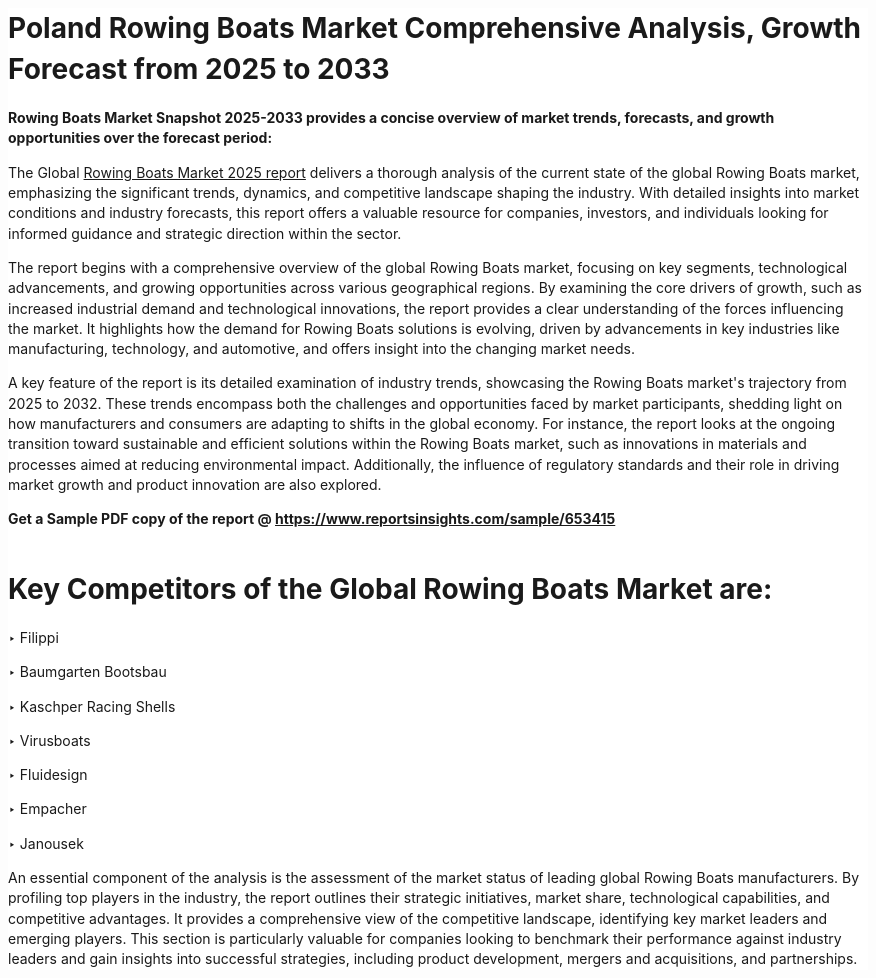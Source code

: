 # Poland Rowing Boats Market Comprehensive Analysis, Growth Forecast from 2025 to 2033

<strong>Rowing Boats Market Snapshot 2025-2033 provides a concise overview of market trends, forecasts, and growth opportunities over the forecast period:</strong>

The Global <a href=https://www.reportsinsights.com/sample/653415>Rowing Boats Market 2025 report</a> delivers a thorough analysis of the current state of the global Rowing Boats market, emphasizing the significant trends, dynamics, and competitive landscape shaping the industry. With detailed insights into market conditions and industry forecasts, this report offers a valuable resource for companies, investors, and individuals looking for informed guidance and strategic direction within the sector.

The report begins with a comprehensive overview of the global Rowing Boats market, focusing on key segments, technological advancements, and growing opportunities across various geographical regions. By examining the core drivers of growth, such as increased industrial demand and technological innovations, the report provides a clear understanding of the forces influencing the market. It highlights how the demand for Rowing Boats solutions is evolving, driven by advancements in key industries like manufacturing, technology, and automotive, and offers insight into the changing market needs.

A key feature of the report is its detailed examination of industry trends, showcasing the Rowing Boats market's trajectory from 2025 to 2032. These trends encompass both the challenges and opportunities faced by market participants, shedding light on how manufacturers and consumers are adapting to shifts in the global economy. For instance, the report looks at the ongoing transition toward sustainable and efficient solutions within the Rowing Boats market, such as innovations in materials and processes aimed at reducing environmental impact. Additionally, the influence of regulatory standards and their role in driving market growth and product innovation are also explored.

<strong>Get a Sample PDF copy of the report @ <a href=https://www.reportsinsights.com/sample/653415>https://www.reportsinsights.com/sample/653415</a></strong>

# <strong>Key Competitors of the Global Rowing Boats Market are:</strong>

‣ Filippi

‣ Baumgarten Bootsbau

‣ Kaschper Racing Shells

‣ Virusboats

‣ Fluidesign

‣ Empacher

‣ Janousek

An essential component of the analysis is the assessment of the market status of leading global Rowing Boats manufacturers. By profiling top players in the industry, the report outlines their strategic initiatives, market share, technological capabilities, and competitive advantages. It provides a comprehensive view of the competitive landscape, identifying key market leaders and emerging players. This section is particularly valuable for companies looking to benchmark their performance against industry leaders and gain insights into successful strategies, including product development, mergers and acquisitions, and partnerships.
